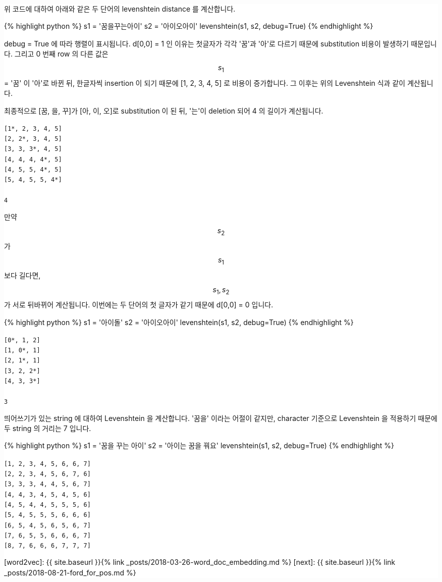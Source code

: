 위 코드에 대하여 아래와 같은 두 단어의 levenshtein distance 를 계산합니다.

{% highlight python %}
s1 = '꿈을꾸는아이'
s2 = '아이오아이'
levenshtein(s1, s2, debug=True)
{% endhighlight %}

debug = True 에 따라 행렬이 표시됩니다. d[0,0] = 1 인 이유는 첫글자가 각각 '꿈'과 '아'로 다르기 때문에 substitution 비용이 발생하기 때문입니다. 그리고 0 번째 row 의 다른 값은 $$s_1$$ = '꿈' 이 '아'로 바뀐 뒤, 한글자씩 insertion 이 되기 때문에 [1, 2, 3, 4, 5] 로 비용이 증가합니다. 그 이후는 위의 Levenshtein 식과 같이 계산됩니다.

최종적으로 [꿈, 을, 꾸]가 [아, 이, 오]로 substitution 이 된 뒤, '는'이 deletion 되어 4 의 길이가 계산됩니다.

    [1*, 2, 3, 4, 5]
    [2, 2*, 3, 4, 5]
    [3, 3, 3*, 4, 5]
    [4, 4, 4, 4*, 5]
    [4, 5, 5, 4*, 5]
    [5, 4, 5, 5, 4*]

    4

만약 $$s_2$$ 가 $$s_1$$ 보다 길다면, $$s_1, s_2$$ 가 서로 뒤바뀌어 계산됩니다. 이번에는 두 단어의 첫 글자가 같기 때문에 d[0,0] = 0 입니다.

{% highlight python %}
s1 = '아이돌'
s2 = '아이오아이'
levenshtein(s1, s2, debug=True)
{% endhighlight %}

    [0*, 1, 2]
    [1, 0*, 1]
    [2, 1*, 1]
    [3, 2, 2*]
    [4, 3, 3*]

    3

띄어쓰기가 있는 string 에 대하여 Levenshtein 을 계산합니다. '꿈을' 이라는 어절이 같지만, character 기준으로 Levenshtein 을 적용하기 때문에 두 string 의 거리는 7 입니다.

{% highlight python %}
s1 = '꿈을 꾸는 아이'
s2 = '아이는 꿈을 꿔요'
levenshtein(s1, s2, debug=True)
{% endhighlight %}

    [1, 2, 3, 4, 5, 6, 6, 7]
    [2, 2, 3, 4, 5, 6, 7, 6]
    [3, 3, 3, 4, 4, 5, 6, 7]
    [4, 4, 3, 4, 5, 4, 5, 6]
    [4, 5, 4, 4, 5, 5, 5, 6]
    [5, 4, 5, 5, 5, 6, 6, 6]
    [6, 5, 4, 5, 6, 5, 6, 7]
    [7, 6, 5, 5, 6, 6, 6, 7]
    [8, 7, 6, 6, 6, 7, 7, 7]


[string_distance_wikipedia]: https://en.wikipedia.org/wiki/String_metric
[levenshtein_wikipedia]: https://en.wikipedia.org/wiki/Levenshtein_distance
[encoding_wikipedia]: https://en.wikipedia.org/wiki/Character_encoding
[word2vec]: {{ site.baseurl }}{% link _posts/2018-03-26-word_doc_embedding.md %}
[next]: {{ site.baseurl }}{% link _posts/2018-08-21-ford_for_pos.md %}